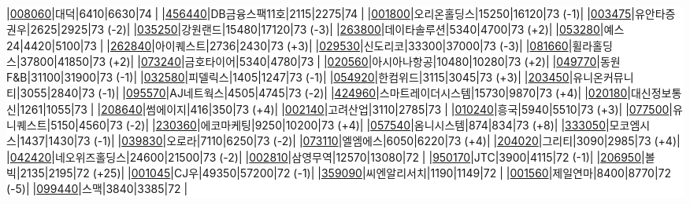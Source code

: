 |[008060](https://finance.daum.net/quotes/A008060)|대덕|6410|6630|74 |
|[456440](https://finance.daum.net/quotes/A456440)|DB금융스팩11호|2115|2275|74 |
|[001800](https://finance.daum.net/quotes/A001800)|오리온홀딩스|15250|16120|73 (-1)|
|[003475](https://finance.daum.net/quotes/A003475)|유안타증권우|2625|2925|73 (-2)|
|[035250](https://finance.daum.net/quotes/A035250)|강원랜드|15480|17120|73 (-3)|
|[263800](https://finance.daum.net/quotes/A263800)|데이타솔루션|5340|4700|73 (+2)|
|[053280](https://finance.daum.net/quotes/A053280)|예스24|4420|5100|73 |
|[262840](https://finance.daum.net/quotes/A262840)|아이퀘스트|2736|2430|73 (+3)|
|[029530](https://finance.daum.net/quotes/A029530)|신도리코|33300|37000|73 (-3)|
|[081660](https://finance.daum.net/quotes/A081660)|휠라홀딩스|37800|41850|73 (+2)|
|[073240](https://finance.daum.net/quotes/A073240)|금호타이어|5340|4780|73 |
|[020560](https://finance.daum.net/quotes/A020560)|아시아나항공|10480|10280|73 (+2)|
|[049770](https://finance.daum.net/quotes/A049770)|동원F&B|31100|31900|73 (-1)|
|[032580](https://finance.daum.net/quotes/A032580)|피델릭스|1405|1247|73 (-1)|
|[054920](https://finance.daum.net/quotes/A054920)|한컴위드|3115|3045|73 (+3)|
|[203450](https://finance.daum.net/quotes/A203450)|유니온커뮤니티|3055|2840|73 (-1)|
|[095570](https://finance.daum.net/quotes/A095570)|AJ네트웍스|4505|4745|73 (-2)|
|[424960](https://finance.daum.net/quotes/A424960)|스마트레이더시스템|15730|9870|73 (+4)|
|[020180](https://finance.daum.net/quotes/A020180)|대신정보통신|1261|1055|73 |
|[208640](https://finance.daum.net/quotes/A208640)|썸에이지|416|350|73 (+4)|
|[002140](https://finance.daum.net/quotes/A002140)|고려산업|3110|2785|73 |
|[010240](https://finance.daum.net/quotes/A010240)|흥국|5940|5510|73 (+3)|
|[077500](https://finance.daum.net/quotes/A077500)|유니퀘스트|5150|4560|73 (-2)|
|[230360](https://finance.daum.net/quotes/A230360)|에코마케팅|9250|10200|73 (+4)|
|[057540](https://finance.daum.net/quotes/A057540)|옴니시스템|874|834|73 (+8)|
|[333050](https://finance.daum.net/quotes/A333050)|모코엠시스|1437|1430|73 (-1)|
|[039830](https://finance.daum.net/quotes/A039830)|오로라|7110|6250|73 (-2)|
|[073110](https://finance.daum.net/quotes/A073110)|엘엠에스|6050|6220|73 (+4)|
|[204020](https://finance.daum.net/quotes/A204020)|그리티|3090|2985|73 (+4)|
|[042420](https://finance.daum.net/quotes/A042420)|네오위즈홀딩스|24600|21500|73 (-2)|
|[002810](https://finance.daum.net/quotes/A002810)|삼영무역|12570|13080|72 |
|[950170](https://finance.daum.net/quotes/A950170)|JTC|3900|4115|72 (-1)|
|[206950](https://finance.daum.net/quotes/A206950)|볼빅|2135|2195|72 (+25)|
|[001045](https://finance.daum.net/quotes/A001045)|CJ우|49350|57200|72 (-1)|
|[359090](https://finance.daum.net/quotes/A359090)|씨엔알리서치|1190|1149|72 |
|[001560](https://finance.daum.net/quotes/A001560)|제일연마|8400|8770|72 (-5)|
|[099440](https://finance.daum.net/quotes/A099440)|스맥|3840|3385|72 |